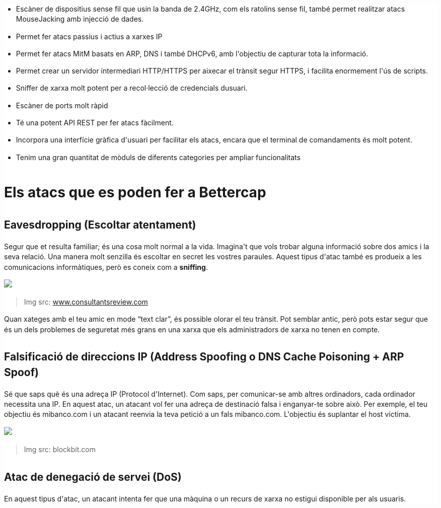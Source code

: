 + Escàner de dispositius sense fil que usin la banda de 2.4GHz, com els ratolins sense fil, també permet realitzar atacs MouseJacking amb injecció de dades.

+ Permet fer atacs passius i actius a xarxes IP

+ Permet fer atacs MitM basats en ARP, DNS i també DHCPv6, amb l'objectiu de capturar tota la informació.

+ Permet crear un servidor intermediari HTTP/HTTPS per aixecar el trànsit segur HTTPS, i facilita enormement l'ús de scripts.

+ Sniffer de xarxa molt potent per a recol·lecció de credencials dusuari.

+ Escàner de ports molt ràpid

+ Té una potent API REST per fer atacs fàcilment.

+ Incorpora una interfície gràfica d'usuari per facilitar els atacs, encara que el terminal de comandaments és molt potent.

+ Tenim una gran quantitat de mòduls de diferents categories per ampliar funcionalitats

# __Els atacs que es poden fer a Bettercap__

## __Eavesdropping (Escoltar atentament)__

Segur que et resulta familiar; és una cosa molt normal a la vida. Imagina't que vols trobar alguna informació sobre dos amics i la seva relació. Una manera molt senzilla és escoltar en secret les vostres paraules. Aquest tipus d'atac també es produeix a les comunicacions informàtiques, però es coneix com a __sniffing__.

![](https://www.consultantsreview.com/newstransfer/upload/r8so8rsz_data_sniffing.jpg)

> Img src: www.consultantsreview.com

Quan xateges amb el teu amic en mode “text clar”, és possible olorar el teu trànsit. Pot semblar antic, però pots estar segur que és un dels problemes de seguretat més grans en una xarxa que els administradors de xarxa no tenen en compte. 

## __Falsificació de direccions IP (Address Spoofing o DNS Cache Poisoning + ARP Spoof)__

Sé que saps què és una adreça IP (Protocol d'Internet). Com saps, per comunicar-se amb altres ordinadors, cada ordinador necessita una IP. En aquest atac, un atacant vol fer una adreça de destinació falsa i enganyar-te sobre això. Per exemple, el teu objectiu és mibanco.com i un atacant reenvia la teva petició a un fals mibanco.com. L'objectiu és suplantar el host víctima.

![](http://blockbit.com/wp-content/uploads/2019/11/2-1-1024x576.png)

> Img src: blockbit.com

## __Atac de denegació de servei (DoS)__

En aquest tipus d'atac, un atacant intenta fer que una màquina o un recurs de xarxa no estigui disponible per als usuaris. 
